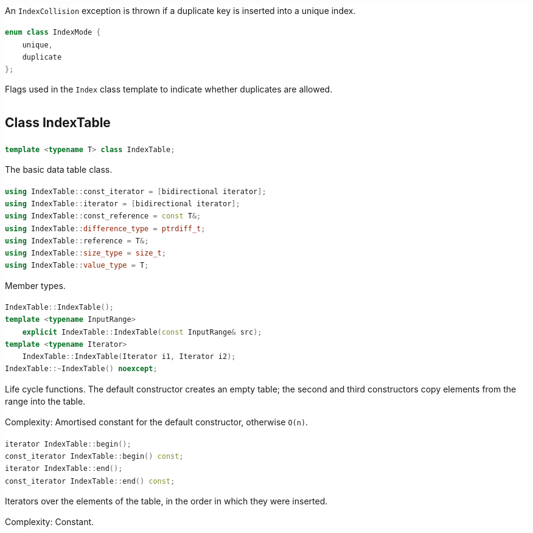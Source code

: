 An `IndexCollision` exception is thrown if a duplicate key is inserted into a
unique index.

```c++
enum class IndexMode {
    unique,
    duplicate
};
```

Flags used in the `Index` class template to indicate whether duplicates are
allowed.

## Class IndexTable

```c++
template <typename T> class IndexTable;
```

The basic data table class.

```c++
using IndexTable::const_iterator = [bidirectional iterator];
using IndexTable::iterator = [bidirectional iterator];
using IndexTable::const_reference = const T&;
using IndexTable::difference_type = ptrdiff_t;
using IndexTable::reference = T&;
using IndexTable::size_type = size_t;
using IndexTable::value_type = T;
```

Member types.

```c++
IndexTable::IndexTable();
template <typename InputRange>
    explicit IndexTable::IndexTable(const InputRange& src);
template <typename Iterator>
    IndexTable::IndexTable(Iterator i1, Iterator i2);
IndexTable::~IndexTable() noexcept;
```

Life cycle functions. The default constructor creates an empty table; the
second and third constructors copy elements from the range into the table.

Complexity: Amortised constant for the default constructor, otherwise `O(n)`.

```c++
iterator IndexTable::begin();
const_iterator IndexTable::begin() const;
iterator IndexTable::end();
const_iterator IndexTable::end() const;
```

Iterators over the elements of the table, in the order in which they were
inserted.

Complexity: Constant.
